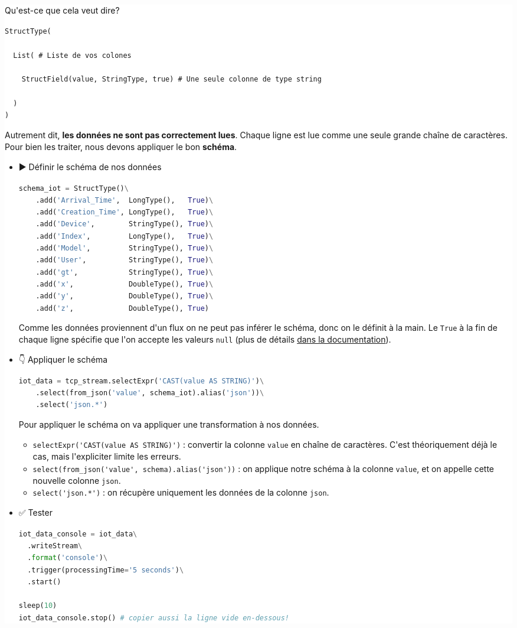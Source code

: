   Qu'est-ce que cela veut dire?
  ````
  StructType(
  
    List( # Liste de vos colones
  
      StructField(value, StringType, true) # Une seule colonne de type string
    
    )
  )
  ````

  Autrement dit, **les données ne sont pas correctement lues**. Chaque ligne est lue comme une seule grande chaîne de caractères. Pour bien les traiter, nous devons appliquer le bon **schéma**.

- :arrow_forward: Définir le schéma de nos données

  ````python
  schema_iot = StructType()\
      .add('Arrival_Time',  LongType(),   True)\
      .add('Creation_Time', LongType(),   True)\
      .add('Device',        StringType(), True)\
      .add('Index',         LongType(),   True)\
      .add('Model',         StringType(), True)\
      .add('User',          StringType(), True)\
      .add('gt',            StringType(), True)\
      .add('x',             DoubleType(), True)\
      .add('y',             DoubleType(), True)\
      .add('z',             DoubleType(), True)
  ````

  Comme les données proviennent d'un flux on ne peut pas inférer le schéma, donc on le définit à la main. Le `True` à la fin de chaque ligne spécifie que l'on accepte les valeurs `null` (plus de détails [dans la documentation](https://spark.apache.org/docs/2.3.0/api/python/pyspark.sql.html#pyspark.sql.types.StructType)).

- :point_down: Appliquer le schéma

  ````python
  iot_data = tcp_stream.selectExpr('CAST(value AS STRING)')\
      .select(from_json('value', schema_iot).alias('json'))\
      .select('json.*')
  ````

  Pour appliquer le schéma on va appliquer une transformation à nos données.

  - `selectExpr('CAST(value AS STRING)')` : convertir la colonne `value` en chaîne de caractères. C'est théoriquement déjà le cas, mais l'expliciter limite les erreurs.
  - `select(from_json('value', schema).alias('json'))` : on applique notre schéma à la colonne `value`, et on appelle cette nouvelle colonne `json`.
  - `select('json.*')` : on récupère uniquement les données de la colonne `json`.

- ✅ Tester

  ````python
  iot_data_console = iot_data\
    .writeStream\
  	.format('console')\
  	.trigger(processingTime='5 seconds')\
  	.start()
  
  sleep(10)
  iot_data_console.stop() # copier aussi la ligne vide en-dessous!
  
  ````
